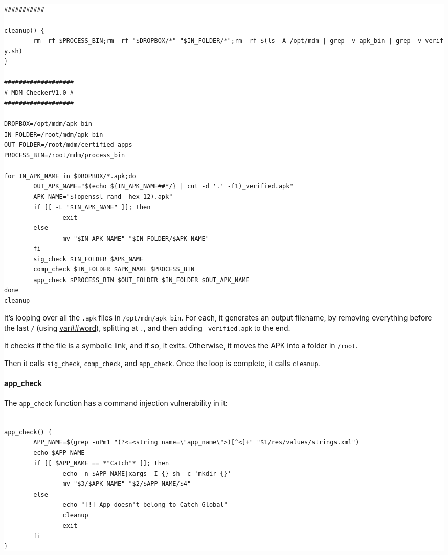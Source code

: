 ```
###########

cleanup() {
        rm -rf $PROCESS_BIN;rm -rf "$DROPBOX/*" "$IN_FOLDER/*";rm -rf $(ls -A /opt/mdm | grep -v apk_bin | grep -v verify.sh)
}

###################
# MDM CheckerV1.0 #
###################

DROPBOX=/opt/mdm/apk_bin
IN_FOLDER=/root/mdm/apk_bin
OUT_FOLDER=/root/mdm/certified_apps
PROCESS_BIN=/root/mdm/process_bin

for IN_APK_NAME in $DROPBOX/*.apk;do
        OUT_APK_NAME="$(echo ${IN_APK_NAME##*/} | cut -d '.' -f1)_verified.apk"
        APK_NAME="$(openssl rand -hex 12).apk"
        if [[ -L "$IN_APK_NAME" ]]; then
                exit
        else
                mv "$IN_APK_NAME" "$IN_FOLDER/$APK_NAME"
        fi
        sig_check $IN_FOLDER $APK_NAME
        comp_check $IN_FOLDER $APK_NAME $PROCESS_BIN
        app_check $PROCESS_BIN $OUT_FOLDER $IN_FOLDER $OUT_APK_NAME
done
cleanup

```

It’s looping over all the `.apk` files in `/opt/mdm/apk_bin`. For each, it generates an output filename, by removing everything before the last `/` (using [var##word](https://tldp.org/LDP/Bash-Beginners-Guide/html/sect_10_03.html)), splitting at `.`, and then adding `_verified.apk` to the end.

It checks if the file is a symbolic link, and if so, it exits. Otherwise, it moves the APK into a folder in `/root`.

Then it calls `sig_check`, `comp_check`, and `app_check`. Once the loop is complete, it calls `cleanup`.

#### app\_check

The `app_check` function has a command injection vulnerability in it:

```

app_check() {                                    
        APP_NAME=$(grep -oPm1 "(?<=<string name=\"app_name\">)[^<]+" "$1/res/values/strings.xml") 
        echo $APP_NAME
        if [[ $APP_NAME == *"Catch"* ]]; then
                echo -n $APP_NAME|xargs -I {} sh -c 'mkdir {}'
                mv "$3/$APK_NAME" "$2/$APP_NAME/$4"
        else
                echo "[!] App doesn't belong to Catch Global"
                cleanup                      
                exit
        fi
}   

```
